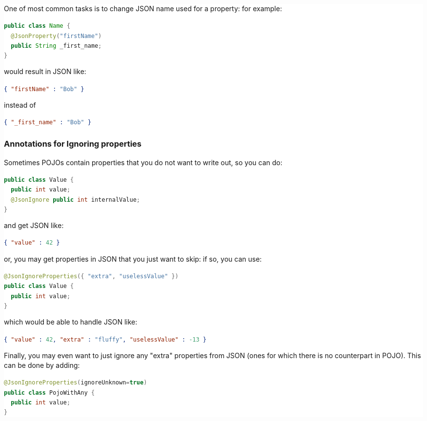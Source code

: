 One of most common tasks is to change JSON name used for a property: for example:

```java
public class Name {
  @JsonProperty("firstName")
  public String _first_name;
}
```

would result in JSON like:

```json
{ "firstName" : "Bob" }
```

instead of

```json
{ "_first_name" : "Bob" }
```

### Annotations for Ignoring properties

Sometimes POJOs contain properties that you do not want to write out, so you can do:

```java
public class Value {
  public int value;
  @JsonIgnore public int internalValue;
}
```

and get JSON like:

```json
{ "value" : 42 }
```

or, you may get properties in JSON that you just want to skip: if so, you can use:

```java
@JsonIgnoreProperties({ "extra", "uselessValue" })
public class Value {
  public int value;
}
```

which would be able to handle JSON like:

```json
{ "value" : 42, "extra" : "fluffy", "uselessValue" : -13 }
```

Finally, you may even want to just ignore any "extra" properties from JSON (ones for which there is no counterpart in POJO). This can be done by adding:

```java
@JsonIgnoreProperties(ignoreUnknown=true)
public class PojoWithAny {
  public int value;
}
```
